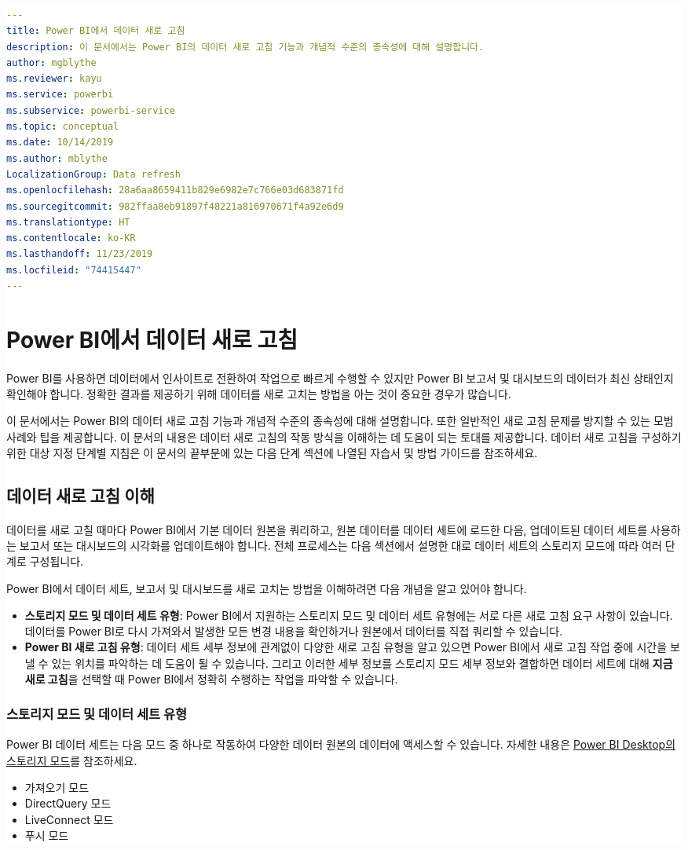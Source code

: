 ```yaml
---
title: Power BI에서 데이터 새로 고침
description: 이 문서에서는 Power BI의 데이터 새로 고침 기능과 개념적 수준의 종속성에 대해 설명합니다.
author: mgblythe
ms.reviewer: kayu
ms.service: powerbi
ms.subservice: powerbi-service
ms.topic: conceptual
ms.date: 10/14/2019
ms.author: mblythe
LocalizationGroup: Data refresh
ms.openlocfilehash: 28a6aa8659411b829e6982e7c766e03d683871fd
ms.sourcegitcommit: 982ffaa8eb91897f48221a816970671f4a92e6d9
ms.translationtype: HT
ms.contentlocale: ko-KR
ms.lasthandoff: 11/23/2019
ms.locfileid: "74415447"
---
```

# <a name="data-refresh-in-power-bi"></a>Power BI에서 데이터 새로 고침

Power BI를 사용하면 데이터에서 인사이트로 전환하여 작업으로 빠르게 수행할 수 있지만 Power BI 보고서 및 대시보드의 데이터가 최신 상태인지 확인해야 합니다. 정확한 결과를 제공하기 위해 데이터를 새로 고치는 방법을 아는 것이 중요한 경우가 많습니다.

이 문서에서는 Power BI의 데이터 새로 고침 기능과 개념적 수준의 종속성에 대해 설명합니다. 또한 일반적인 새로 고침 문제를 방지할 수 있는 모범 사례와 팁을 제공합니다. 이 문서의 내용은 데이터 새로 고침의 작동 방식을 이해하는 데 도움이 되는 토대를 제공합니다. 데이터 새로 고침을 구성하기 위한 대상 지정 단계별 지침은 이 문서의 끝부분에 있는 다음 단계 섹션에 나열된 자습서 및 방법 가이드를 참조하세요.

## <a name="understanding-data-refresh"></a>데이터 새로 고침 이해

데이터를 새로 고칠 때마다 Power BI에서 기본 데이터 원본을 쿼리하고, 원본 데이터를 데이터 세트에 로드한 다음, 업데이트된 데이터 세트를 사용하는 보고서 또는 대시보드의 시각화를 업데이트해야 합니다. 전체 프로세스는 다음 섹션에서 설명한 대로 데이터 세트의 스토리지 모드에 따라 여러 단계로 구성됩니다.

Power BI에서 데이터 세트, 보고서 및 대시보드를 새로 고치는 방법을 이해하려면 다음 개념을 알고 있어야 합니다.

- **스토리지 모드 및 데이터 세트 유형**: Power BI에서 지원하는 스토리지 모드 및 데이터 세트 유형에는 서로 다른 새로 고침 요구 사항이 있습니다. 데이터를 Power BI로 다시 가져와서 발생한 모든 변경 내용을 확인하거나 원본에서 데이터를 직접 쿼리할 수 있습니다.
- **Power BI 새로 고침 유형**: 데이터 세트 세부 정보에 관계없이 다양한 새로 고침 유형을 알고 있으면 Power BI에서 새로 고침 작업 중에 시간을 보낼 수 있는 위치를 파악하는 데 도움이 될 수 있습니다. 그리고 이러한 세부 정보를 스토리지 모드 세부 정보와 결합하면 데이터 세트에 대해 **지금 새로 고침**을 선택할 때 Power BI에서 정확히 수행하는 작업을 파악할 수 있습니다.

### <a name="storage-modes-and-dataset-types"></a>스토리지 모드 및 데이터 세트 유형

Power BI 데이터 세트는 다음 모드 중 하나로 작동하여 다양한 데이터 원본의 데이터에 액세스할 수 있습니다. 자세한 내용은 [Power BI Desktop의 스토리지 모드](desktop-storage-mode.md)를 참조하세요.

- 가져오기 모드
- DirectQuery 모드
- LiveConnect 모드
- 푸시 모드
